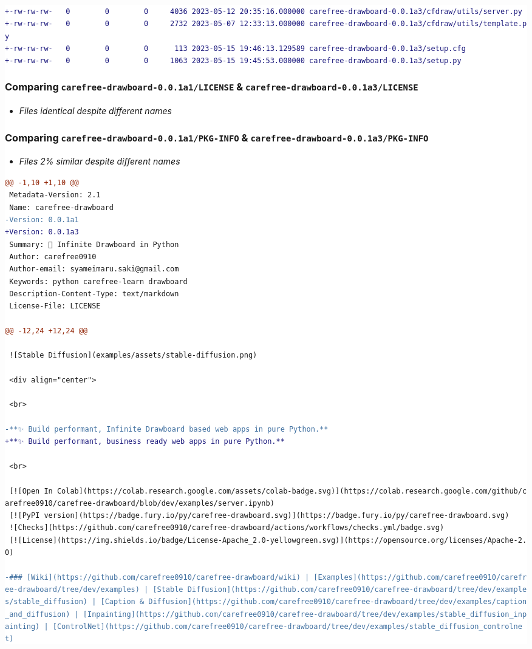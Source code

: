 ```diff
+-rw-rw-rw-   0        0        0     4036 2023-05-12 20:35:16.000000 carefree-drawboard-0.0.1a3/cfdraw/utils/server.py
+-rw-rw-rw-   0        0        0     2732 2023-05-07 12:33:13.000000 carefree-drawboard-0.0.1a3/cfdraw/utils/template.py
+-rw-rw-rw-   0        0        0      113 2023-05-15 19:46:13.129589 carefree-drawboard-0.0.1a3/setup.cfg
+-rw-rw-rw-   0        0        0     1063 2023-05-15 19:45:53.000000 carefree-drawboard-0.0.1a3/setup.py
```

### Comparing `carefree-drawboard-0.0.1a1/LICENSE` & `carefree-drawboard-0.0.1a3/LICENSE`

 * *Files identical despite different names*

### Comparing `carefree-drawboard-0.0.1a1/PKG-INFO` & `carefree-drawboard-0.0.1a3/PKG-INFO`

 * *Files 2% similar despite different names*

```diff
@@ -1,10 +1,10 @@
 Metadata-Version: 2.1
 Name: carefree-drawboard
-Version: 0.0.1a1
+Version: 0.0.1a3
 Summary: 🎨 Infinite Drawboard in Python
 Author: carefree0910
 Author-email: syameimaru.saki@gmail.com
 Keywords: python carefree-learn drawboard
 Description-Content-Type: text/markdown
 License-File: LICENSE
 
@@ -12,24 +12,24 @@
 
 ![Stable Diffusion](examples/assets/stable-diffusion.png)
 
 <div align="center">
 
 <br>
 
-**✨ Build performant, Infinite Drawboard based web apps in pure Python.**
+**✨ Build performant, business ready web apps in pure Python.**
 
 <br>
 
 [![Open In Colab](https://colab.research.google.com/assets/colab-badge.svg)](https://colab.research.google.com/github/carefree0910/carefree-drawboard/blob/dev/examples/server.ipynb)
 [![PyPI version](https://badge.fury.io/py/carefree-drawboard.svg)](https://badge.fury.io/py/carefree-drawboard.svg)
 ![Checks](https://github.com/carefree0910/carefree-drawboard/actions/workflows/checks.yml/badge.svg)
 [![License](https://img.shields.io/badge/License-Apache_2.0-yellowgreen.svg)](https://opensource.org/licenses/Apache-2.0)
 
-### [Wiki](https://github.com/carefree0910/carefree-drawboard/wiki) | [Examples](https://github.com/carefree0910/carefree-drawboard/tree/dev/examples) | [Stable Diffusion](https://github.com/carefree0910/carefree-drawboard/tree/dev/examples/stable_diffusion) | [Caption & Diffusion](https://github.com/carefree0910/carefree-drawboard/tree/dev/examples/caption_and_diffusion) | [Inpainting](https://github.com/carefree0910/carefree-drawboard/tree/dev/examples/stable_diffusion_inpainting) | [ControlNet](https://github.com/carefree0910/carefree-drawboard/tree/dev/examples/stable_diffusion_controlnet)
```